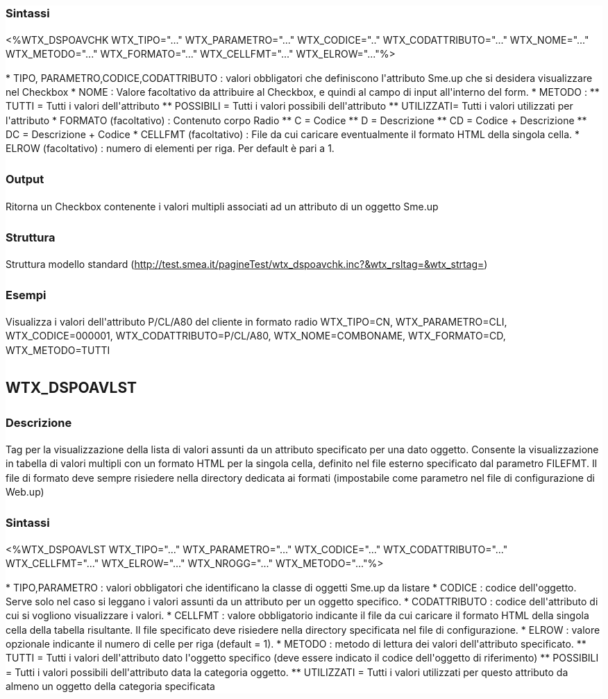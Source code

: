 ### Sintassi
<%WTX_DSPOAVCHK WTX_TIPO="..." WTX_PARAMETRO="..." WTX_CODICE=".." WTX_CODATTRIBUTO="..." WTX_NOME="..." WTX_METODO="..." WTX_FORMATO="..." WTX_CELLFMT="..." WTX_ELROW="..."%>

 \* TIPO, PARAMETRO,CODICE,CODATTRIBUTO :  valori obbligatori che definiscono l'attributo Sme.up che si desidera visualizzare nel Checkbox
 \* NOME  :  Valore facoltativo da attribuire al Checkbox, e quindi al campo di input all'interno del form.
 \* METODO : 
 \*\* TUTTI = Tutti i valori dell'attributo
 \*\* POSSIBILI = Tutti i valori possibili dell'attributo
 \*\* UTILIZZATI= Tutti i valori utilizzati per l'attributo
 \* FORMATO (facoltativo)  :  Contenuto corpo Radio
 \*\* C = Codice
 \*\* D = Descrizione
 \*\* CD = Codice + Descrizione
 \*\* DC = Descrizione + Codice
 \* CELLFMT (facoltativo) :  File da cui caricare eventualmente il formato HTML della singola cella.
 \* ELROW (facoltativo) :  numero di elementi per riga. Per default è pari a 1.

### Output
Ritorna un Checkbox contenente i valori multipli associati ad un attributo di un oggetto Sme.up

### Struttura
Struttura modello standard (http://test.smea.it/pagineTest/wtx_dspoavchk.inc?&wtx_rsltag=&wtx_strtag=)

### Esempi
Visualizza i valori dell'attributo P/CL/A80 del cliente in formato radio
WTX_TIPO=CN, WTX_PARAMETRO=CLI, WTX_CODICE=000001, WTX_CODATTRIBUTO=P/CL/A80, WTX_NOME=COMBONAME, WTX_FORMATO=CD, WTX_METODO=TUTTI

## WTX_DSPOAVLST
### Descrizione
Tag per la visualizzazione della lista di valori assunti da un attributo specificato per una dato oggetto. Consente la visualizzazione in tabella di valori multipli con un formato HTML per la singola cella, definito nel file esterno specificato dal parametro FILEFMT. Il file di formato deve sempre risiedere nella directory dedicata ai formati (impostabile come parametro nel file di configurazione di Web.up)

### Sintassi
 <%WTX_DSPOAVLST WTX_TIPO="..." WTX_PARAMETRO="..." WTX_CODICE="..." WTX_CODATTRIBUTO="..." WTX_CELLFMT="..." WTX_ELROW="..."  WTX_NROGG="..." WTX_METODO="..."%>

 \* TIPO,PARAMETRO :  valori obbligatori che identificano la classe di oggetti Sme.up da listare
 \* CODICE :  codice dell'oggetto. Serve solo nel caso si leggano i valori assunti da un attributo per un oggetto specifico.
 \* CODATTRIBUTO :  codice dell'attributo di cui si vogliono visualizzare i valori.
 \* CELLFMT  :  valore obbligatorio indicante il file da cui caricare il formato HTML della singola cella della tabella risultante. Il file specificato deve risiedere nella directory specificata nel file di configurazione.
 \* ELROW  :  valore opzionale indicante il numero di celle per riga (default = 1).
 \* METODO :  metodo di lettura dei valori dell'attributo specificato.
 \*\* TUTTI = Tutti i valori dell'attributo dato l'oggetto specifico (deve essere indicato il codice dell'oggetto di riferimento)
 \*\* POSSIBILI = Tutti i valori possibili dell'attributo data la categoria oggetto.
 \*\* UTILIZZATI = Tutti i valori utilizzati per questo attributo da almeno un oggetto della categoria specificata
